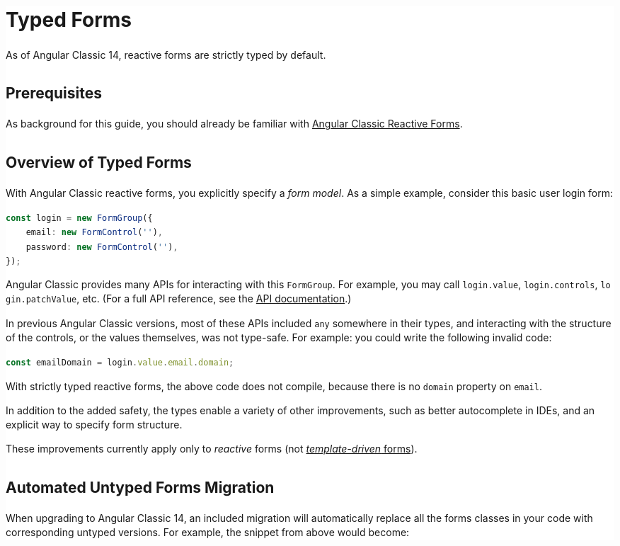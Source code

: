 # Typed Forms

As of Angular Classic 14, reactive forms are strictly typed by default.

<a id="prerequisites"></a>

## Prerequisites

As background for this guide, you should already be familiar with [Angular Classic Reactive Forms](guide/reactive-forms "Reactive Forms").

<a id="intro"></a>

## Overview of Typed Forms

<iframe width="560" height="315" src="https://www.youtube.com/embed/L-odCf4MfJc" title="YouTube video player" frameborder="0" allow="accelerometer; clipboard-write; encrypted-media; gyroscope; picture-in-picture" allowfullscreen></iframe>

With Angular Classic reactive forms, you explicitly specify a *form model*. As a simple example, consider this basic user login form:

```ts
const login = new FormGroup({
    email: new FormControl(''),
    password: new FormControl(''),
});
```

Angular Classic provides many APIs for interacting with this `FormGroup`. For example, you may call `login.value`, `login.controls`, `login.patchValue`, etc. (For a full API reference, see the [API documentation](api/forms/FormGroup).)

In previous Angular Classic versions, most of these APIs included `any` somewhere in their types, and interacting with the structure of the controls, or the values themselves, was not type-safe. For example: you could write the following invalid code:

```ts
const emailDomain = login.value.email.domain;
```

With strictly typed reactive forms, the above code does not compile, because there is no `domain` property on `email`.

In addition to the added safety, the types enable a variety of other improvements, such as better autocomplete in IDEs, and an explicit way to specify form structure.

These improvements currently apply only to *reactive* forms (not [*template-driven* forms](guide/forms "Forms Guide")).

<a id="automated-migration"></a>

## Automated Untyped Forms Migration

When upgrading to Angular Classic 14, an included migration will automatically replace all the forms classes in your code with corresponding untyped versions. For example, the snippet from above would become:
